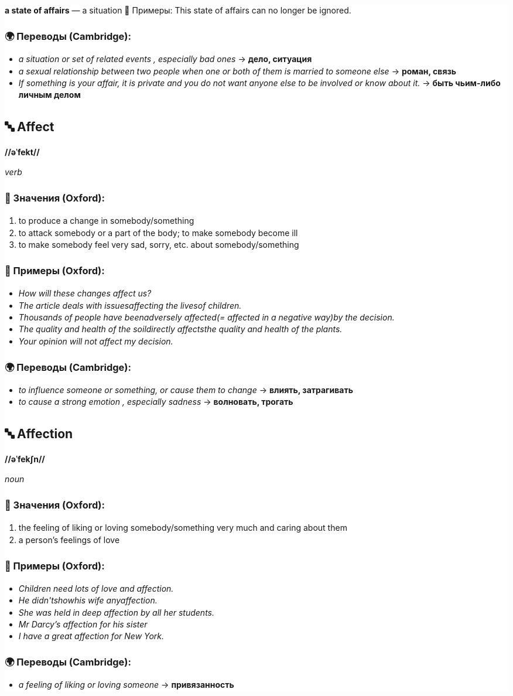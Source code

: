 **a state of affairs** — a situation
📝 Примеры: This state of affairs can no longer be ignored.

### 🌍 Переводы (Cambridge):
- *a situation or set of related events , especially bad ones* → **дело, ситуация**
- *a sexual relationship between two people when one or both of them is married to someone else* → **роман, связь**
- *If something is your affair, it is private and you do not want anyone else to be involved or know about it.* → **быть чьим-либо личным делом**

## 🔤 Affect
**//əˈfekt//**

*verb*

### 📘 Значения (Oxford):
1. to produce a change in somebody/something
2. to attack somebody or a part of the body; to make somebody become ill
3. to make somebody feel very sad, sorry, etc. about somebody/something

### 🧾 Примеры (Oxford):
- *How will these changes affect us?*
- *The article deals with issuesaffecting the livesof children.*
- *Thousands of people have beenadversely affected(= affected in a negative way)by the decision.*
- *The quality and health of the soildirectly affectsthe quality and health of the plants.*
- *Your opinion will not affect my decision.*

### 🌍 Переводы (Cambridge):
- *to influence someone or something, or cause them to change* → **влиять, затрагивать**
- *to cause a strong emotion , especially sadness* → **волновать, трогать**

## 🔤 Affection
**//əˈfekʃn//**

*noun*

### 📘 Значения (Oxford):
1. the feeling of liking or loving somebody/something very much and caring about them
2. a person’s feelings of love

### 🧾 Примеры (Oxford):
- *Children need lots of love and affection.*
- *He didn'tshowhis wife anyaffection.*
- *She was held in deep affection by all her students.*
- *Mr Darcy’s affection for his sister*
- *I have a great affection for New York.*

### 🌍 Переводы (Cambridge):
- *a feeling of liking or loving someone* → **привязанность**
